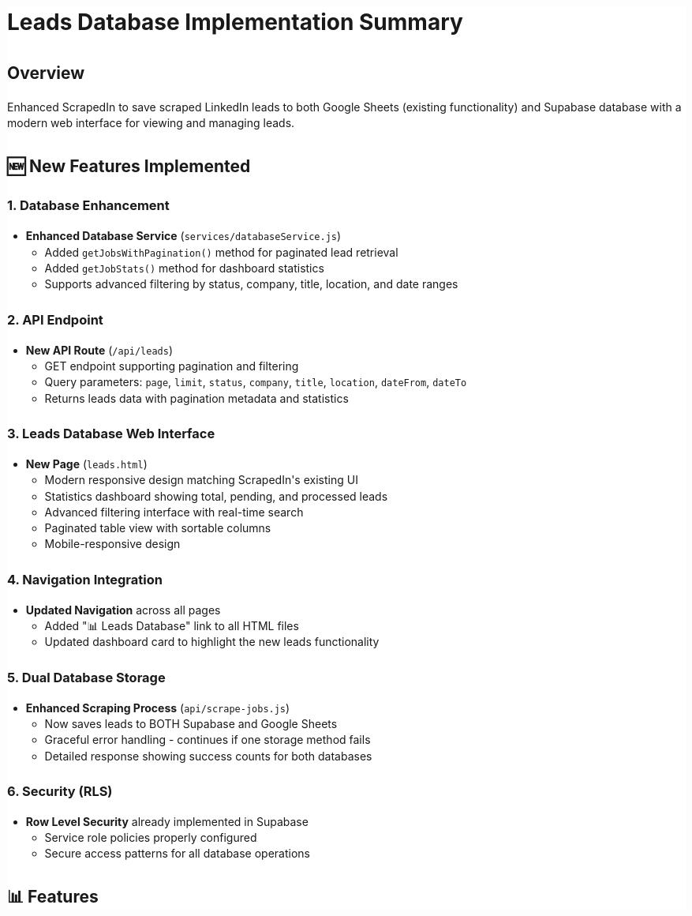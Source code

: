 # Leads Database Implementation Summary

## Overview
Enhanced ScrapedIn to save scraped LinkedIn leads to both Google Sheets (existing functionality) and Supabase database with a modern web interface for viewing and managing leads.

## 🆕 New Features Implemented

### 1. Database Enhancement
- **Enhanced Database Service** (`services/databaseService.js`)
  - Added `getJobsWithPagination()` method for paginated lead retrieval
  - Added `getJobStats()` method for dashboard statistics
  - Supports advanced filtering by status, company, title, location, and date ranges

### 2. API Endpoint
- **New API Route** (`/api/leads`)
  - GET endpoint supporting pagination and filtering
  - Query parameters: `page`, `limit`, `status`, `company`, `title`, `location`, `dateFrom`, `dateTo`
  - Returns leads data with pagination metadata and statistics

### 3. Leads Database Web Interface
- **New Page** (`leads.html`)
  - Modern responsive design matching ScrapedIn's existing UI
  - Statistics dashboard showing total, pending, and processed leads
  - Advanced filtering interface with real-time search
  - Paginated table view with sortable columns
  - Mobile-responsive design

### 4. Navigation Integration
- **Updated Navigation** across all pages
  - Added "📊 Leads Database" link to all HTML files
  - Updated dashboard card to highlight the new leads functionality

### 5. Dual Database Storage
- **Enhanced Scraping Process** (`api/scrape-jobs.js`)
  - Now saves leads to BOTH Supabase and Google Sheets
  - Graceful error handling - continues if one storage method fails
  - Detailed response showing success counts for both databases

### 6. Security (RLS)
- **Row Level Security** already implemented in Supabase
  - Service role policies properly configured
  - Secure access patterns for all database operations

## 📊 Features
